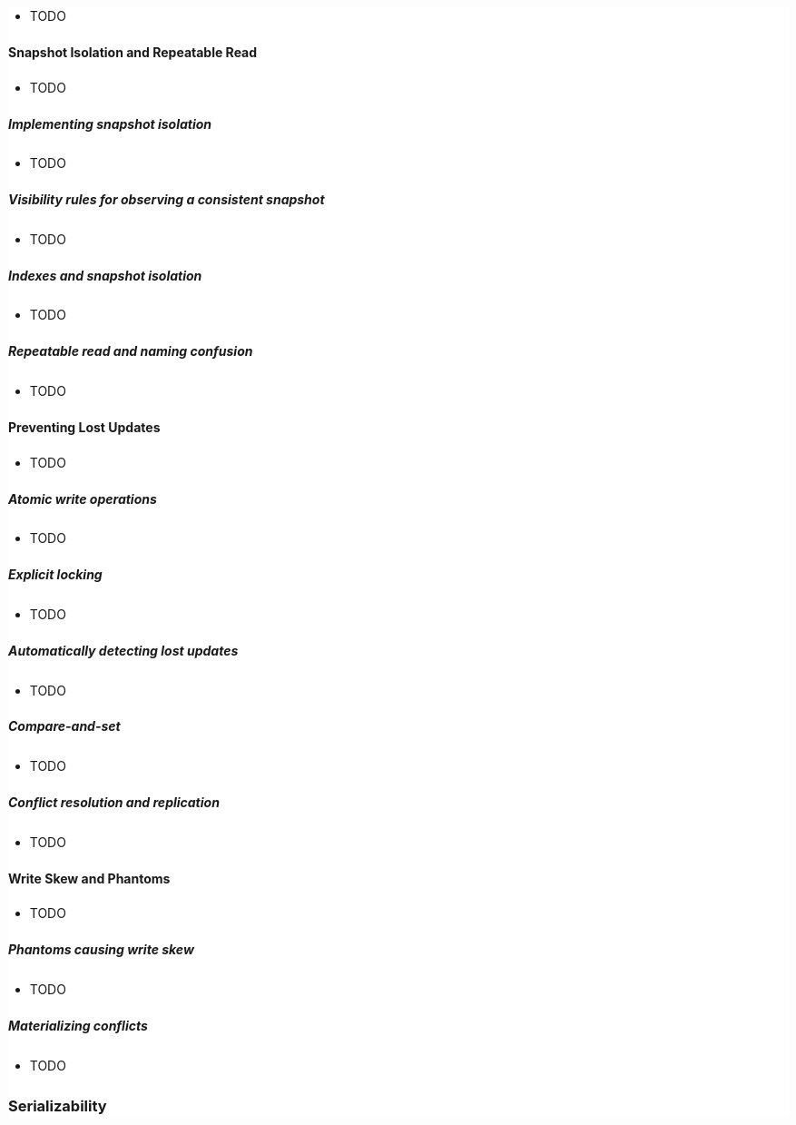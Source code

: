 - TODO

#### Snapshot Isolation and Repeatable Read

- TODO

##### Implementing snapshot isolation

- TODO

##### Visibility rules for observing a consistent snapshot

- TODO  

##### Indexes and snapshot isolation

- TODO

##### Repeatable read and naming confusion

- TODO

#### Preventing Lost Updates

- TODO

##### Atomic write operations

- TODO

##### Explicit locking

- TODO

##### Automatically detecting lost updates

- TODO

##### Compare-and-set

- TODO

##### Conflict resolution and replication

- TODO

#### Write Skew and Phantoms

- TODO

##### Phantoms causing write skew

- TODO

##### Materializing conflicts

- TODO

### Serializability
